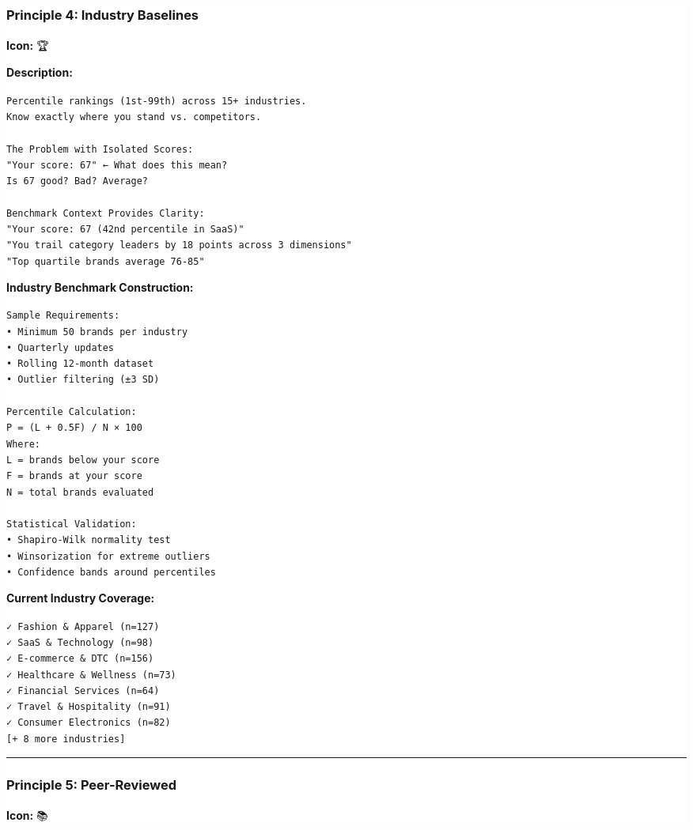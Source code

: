 ### Principle 4: Industry Baselines
**Icon:** 🏆

**Description:**
```
Percentile rankings (1st-99th) across 15+ industries. 
Know exactly where you stand vs. competitors.

The Problem with Isolated Scores:
"Your score: 67" ← What does this mean?
Is 67 good? Bad? Average?

Benchmark Context Provides Clarity:
"Your score: 67 (42nd percentile in SaaS)"
"You trail category leaders by 18 points across 3 dimensions"
"Top quartile brands average 76-85"
```

**Industry Benchmark Construction:**
```
Sample Requirements:
• Minimum 50 brands per industry
• Quarterly updates
• Rolling 12-month dataset
• Outlier filtering (±3 SD)

Percentile Calculation:
P = (L + 0.5F) / N × 100
Where:
L = brands below your score
F = brands at your score
N = total brands evaluated

Statistical Validation:
• Shapiro-Wilk normality test
• Winsorization for extreme outliers
• Confidence bands around percentiles
```

**Current Industry Coverage:**
```
✓ Fashion & Apparel (n=127)
✓ SaaS & Technology (n=98)
✓ E-commerce & DTC (n=156)
✓ Healthcare & Wellness (n=73)
✓ Financial Services (n=64)
✓ Travel & Hospitality (n=91)
✓ Consumer Electronics (n=82)
[+ 8 more industries]
```

---

### Principle 5: Peer-Reviewed
**Icon:** 📚
